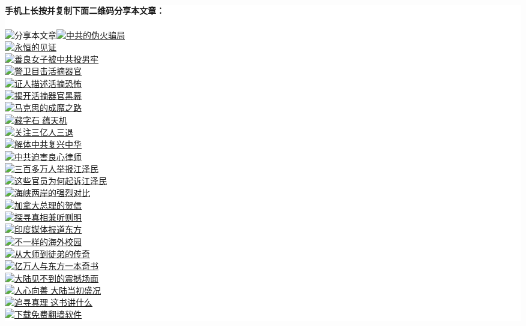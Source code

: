 <strong>手机上长按并复制下面二维码分享本文章：</strong><br><br><img src="https://chart.apis.google.com/chart?cht=qr&chs=240x240&choe=UTF-8&chld=M|2&chl=https://github.com/19920513/djy/blob/master/gb/24/3/22/n14208644.md%231" title="分享本文章"></td><td VALIGN=TOP><a href="https://github.com/19920513/djy/blob/master/gb/16/1/21/n4622075.md?dfh#1" target="_blank"><img src="https://raw.githubusercontent.com/19920513/djy/master/gb/300/wei-f1.jpg" title="中共的伪火骗局"  alt="中共的伪火骗局"></a><br><a href="https://github.com/19920513/www/blob/master/README.md?dfh#9" target="_blank"><img src="https://raw.githubusercontent.com/19920513/djy/master/gb/300/yong-h.jpg" title="永恒的见证"  alt="永恒的见证"></a><br><a href="https://github.com/19920513/djy/blob/master/gb/13/9/29/n3974789.md?dfh#1" target="_blank"><img src="https://raw.githubusercontent.com/19920513/djy/master/gb/300/shang-lnz.jpg" title="善良女子被中共投男牢"  alt="善良女子被中共投男牢"></a><br><a href="https://github.com/19920513/djy/blob/master/gb/16/3/16/n4663449.md?dfh#1" target="_blank"><img src="https://raw.githubusercontent.com/19920513/djy/master/gb/300/huo-z3.jpg" title="警卫目击活摘器官"  alt="警卫目击活摘器官"></a><br><a href="https://github.com/19920513/djy/blob/master/gb/16/8/7/n8177641.md?dfh#1" target="_blank"><img src="https://raw.githubusercontent.com/19920513/djy/master/gb/300/huo-z4.jpg" title="证人描述活摘恐怖"  alt="证人描述活摘恐怖"></a><br><a href="https://github.com/19920513/djy/blob/master/gb/10/4/19/n2881569.md?dfh#1" target="_blank"><img src="https://raw.githubusercontent.com/19920513/djy/master/gb/300/huo-z1.jpg" title="揭开活摘器官黑幕"  alt="揭开活摘器官黑幕"></a><br><a href="https://github.com/19920513/djy/blob/master/gb/10/11/7/n3077476.md?dfh#1" target="_blank"><img src="https://raw.githubusercontent.com/19920513/djy/master/gb/300/ma-ks.jpg" title="马克思的成魔之路"  alt="马克思的成魔之路"></a><br><a href="https://github.com/19920513/djy/blob/master/gb/14/6/9/n4173977.md?dfh#1" target="_blank"><img src="https://raw.githubusercontent.com/19920513/djy/master/gb/300/chang-zs.jpg" title="藏字石 蕴天机"  alt="藏字石 蕴天机"></a><br><a href="https://github.com/19920513/djy/blob/master/gb/18/5/10/n10381511.md?dfh#1" target="_blank"><img src="https://raw.githubusercontent.com/19920513/djy/master/gb/300/st1.jpg" title="关注三亿人三退"  alt="关注三亿人三退"></a><br><a href="https://github.com/19920513/djy/blob/master/gb/18/3/21/n10237682.md?dfh#1" target="_blank"><img src="https://raw.githubusercontent.com/19920513/djy/master/gb/300/jie-t.jpg" title="解体中共复兴中华"  alt="解体中共复兴中华"></a><br><a href="https://github.com/19920513/djy/blob/master/gb/9/2/9/n2422991.md?dfh#1" target="_blank"><img src="https://raw.githubusercontent.com/19920513/djy/master/gb/300/gao-zs.jpg" title="中共迫害良心律师"  alt="中共迫害良心律师"></a><br><a href="https://github.com/19920513/djy/blob/master/gb/18/12/9/n10900044.md?dfh#1" target="_blank"><img src="https://raw.githubusercontent.com/19920513/djy/master/gb/300/sj1.jpg" title="三百多万人举报江泽民"  alt="三百多万人举报江泽民"></a><br><a href="https://github.com/19920513/djy/blob/master/gb/18/8/28/n10672014.md?dfh#1" target="_blank"><img src="https://raw.githubusercontent.com/19920513/djy/master/gb/300/sj2.jpg" title="这些官员为何起诉江泽民"  alt="这些官员为何起诉江泽民"></a><br><a href="https://github.com/19920513/djy/blob/master/gb/8/12/18/n2367165.md?dfh#1" target="_blank"><img src="https://raw.githubusercontent.com/19920513/djy/master/gb/300/liangan.jpg" title="海峡两岸的强烈对比"  alt="海峡两岸的强烈对比"></a><br><a href="https://github.com/19920513/djy/blob/master/gb/15/12/10/n4593139.md?dfh#1" target="_blank"><img src="https://raw.githubusercontent.com/19920513/djy/master/gb/300/jia-ndzl.jpg" title="加拿大总理的贺信"  alt="加拿大总理的贺信"></a><br><a href="https://github.com/19920513/djy/blob/master/gb/11/6/17/n3289382.md?dfh#1" target="_blank"><img src="https://raw.githubusercontent.com/19920513/djy/master/gb/300/xiao-wd.jpg" title="探寻真相兼听则明"  alt="探寻真相兼听则明"></a><br><a href="https://github.com/19920513/djy/blob/master/gb/18/10/27/n10812623.md?dfh#1" target="_blank"><img src="https://raw.githubusercontent.com/19920513/djy/master/gb/300/yindu.jpg" title="印度媒体报道东方"  alt="印度媒体报道东方"></a><br><a href="https://github.com/19920513/djy/blob/master/gb/18/6/9/n10469652.md?dfh#1" target="_blank"><img src="https://raw.githubusercontent.com/19920513/djy/master/gb/300/xie-j.jpg" title="不一样的海外校园"  alt="不一样的海外校园"></a><br><a href="https://github.com/19920513/djy/blob/master/gb/7/4/5/n1669415.md?dfh#1" target="_blank"><img src="https://raw.githubusercontent.com/19920513/djy/master/gb/300/li-up.jpg" title="从大师到徒弟的传奇"  alt="从大师到徒弟的传奇"></a><br><a href="https://github.com/19920513/djy/blob/master/gb/17/5/26/n9191512.md?dfh#1" target="_blank"><img src="https://raw.githubusercontent.com/19920513/djy/master/gb/300/zfl2.jpg" title="亿万人与东方一本奇书"  alt="亿万人与东方一本奇书"></a><br><a href="https://github.com/19920513/djy/blob/master/gb/13/11/27/n4020290.md?dfh#1" target="_blank"><img src="https://raw.githubusercontent.com/19920513/djy/master/gb/300/zhen-h.jpg" title="大陆见不到的震撼场面"  alt="大陆见不到的震撼场面"></a><br><a href="https://github.com/19920513/djy/blob/master/gb/15/7/17/n4482910.md?dfh#1" target="_blank"><img src="https://raw.githubusercontent.com/19920513/djy/master/gb/300/dalu-sk.jpg" title="人心向善 大陆当初盛况"  alt="人心向善 大陆当初盛况"></a><br><a href="https://github.com/19920513/djy/blob/master/gb/19/1/5/n10955468.md?dfh#1" target="_blank"><img src="https://raw.githubusercontent.com/19920513/djy/master/gb/300/zfl1.jpg" title="追寻真理 这书讲什么"  alt="追寻真理 这书讲什么"></a><br><a href="https://github.com/19920513/www/blob/master/README.md?dfh#1" target="_blank"><img src="https://raw.githubusercontent.com/19920513/djy/master/gb/300/fq1.jpg" title="下载免费翻墙软件"  alt="下载免费翻墙软件"></a><br></td></tr></table>

